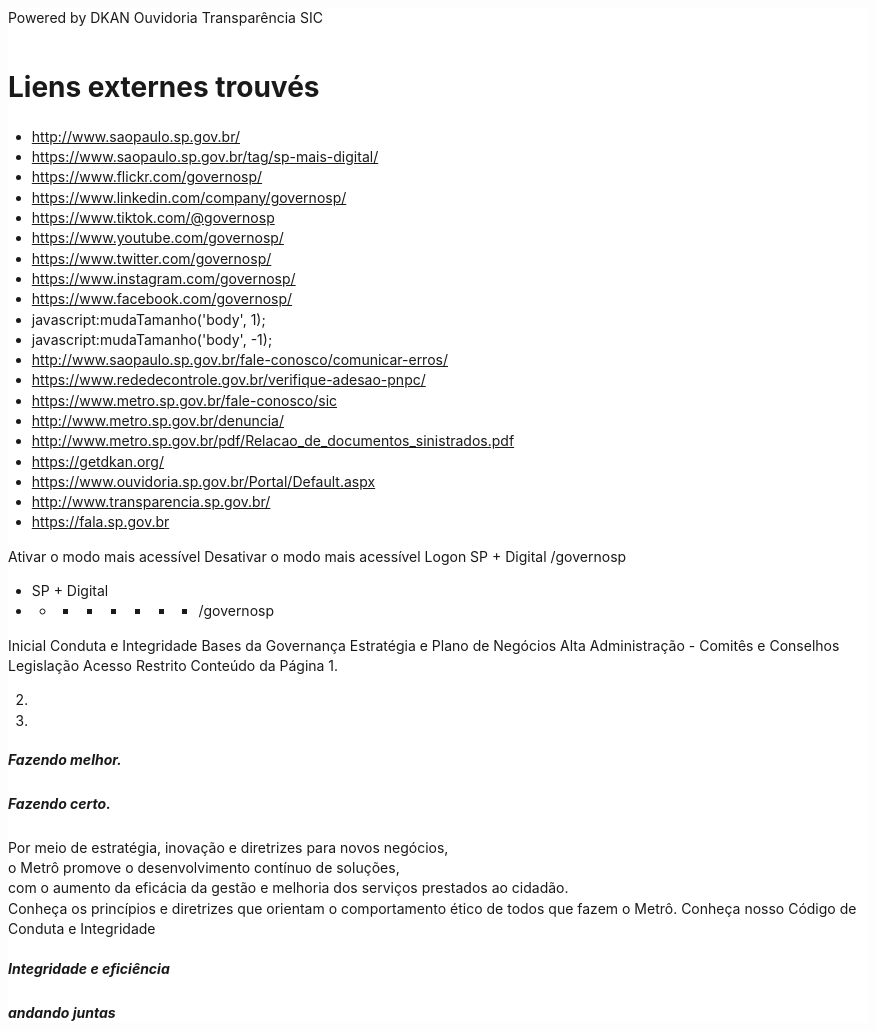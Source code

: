 Powered by DKAN
Ouvidoria
Transparência
SIC


# Liens externes trouvés
- http://www.saopaulo.sp.gov.br/
- https://www.saopaulo.sp.gov.br/tag/sp-mais-digital/
- https://www.flickr.com/governosp/
- https://www.linkedin.com/company/governosp/
- https://www.tiktok.com/@governosp
- https://www.youtube.com/governosp/
- https://www.twitter.com/governosp/
- https://www.instagram.com/governosp/
- https://www.facebook.com/governosp/
- javascript:mudaTamanho('body', 1);
- javascript:mudaTamanho('body', -1);
- http://www.saopaulo.sp.gov.br/fale-conosco/comunicar-erros/
- https://www.rededecontrole.gov.br/verifique-adesao-pnpc/
- https://www.metro.sp.gov.br/fale-conosco/sic
- http://www.metro.sp.gov.br/denuncia/
- http://www.metro.sp.gov.br/pdf/Relacao_de_documentos_sinistrados.pdf
- https://getdkan.org/
- https://www.ouvidoria.sp.gov.br/Portal/Default.aspx
- http://www.transparencia.sp.gov.br/
- https://fala.sp.gov.br


Ativar o modo mais acessível 
Desativar o modo mais acessível 
Logon
SP + Digital
/governosp
  * SP + Digital
  *   *   *   *   *   *   *   * /governosp


Inicial  Conduta e Integridade  Bases da Governança  Estratégia e Plano de Negócios  Alta Administração - Comitês e Conselhos  Legislação  Acesso Restrito 
Conteúdo da Página
  1.   

  2.   

  3.   



##### Fazendo melhor. 
##### Fazendo certo. 
  
Por meio de estratégia, inovação e diretrizes para novos negócios,   
o Metrô promove o desenvolvimento contínuo de soluções,  
com o aumento da eficácia da gestão e melhoria dos serviços prestados ao cidadão.  
Conheça os princípios e diretrizes que orientam o comportamento ético de todos que fazem o Metrô. 
Conheça nosso Código de Conduta e Integridade
##### Integridade e eficiência 
#####  andando juntas 
  